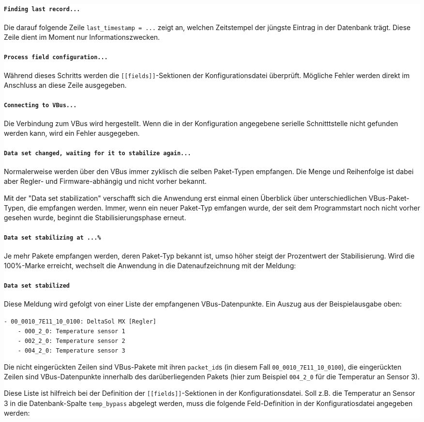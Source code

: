 
#### `Finding last record...`

Die darauf folgende Zeile `last_timestamp = ...` zeigt an, welchen Zeitstempel
der jüngste Eintrag in der Datenbank trägt. Diese Zeile dient im Moment nur
Informationszwecken.


#### `Process field configuration...`

Während dieses Schritts werden die `[[fields]]`-Sektionen der Konfigurationsdatei
überprüft. Mögliche Fehler werden direkt im Anschluss an diese Zeile ausgegeben.


#### `Connecting to VBus...`

Die Verbindung zum VBus wird hergestellt. Wenn die in der Konfiguration
angegebene serielle Schnitttstelle nicht gefunden werden kann, wird ein
Fehler ausgegeben.


#### `Data set changed, waiting for it to stabilize again...`

Normalerweise werden über den VBus immer zyklisch die selben Paket-Typen
empfangen. Die Menge und Reihenfolge ist dabei aber Regler- und
Firmware-abhängig und nicht vorher bekannt.

Mit der "Data set stabilization" verschafft sich die Anwendung erst einmal einen
Überblick über unterschiedlichen VBus-Paket-Typen, die empfangen werden. Immer,
wenn ein neuer Paket-Typ emfangen wurde, der seit dem Programmstart noch nicht
vorher gesehen wurde, beginnt die Stabilisierungsphase erneut.


#### `Data set stabilizing at ...%`

Je mehr Pakete empfangen werden, deren Paket-Typ bekannt ist, umso höher steigt
der Prozentwert der Stabilisierung. Wird die 100%-Marke erreicht, wechselt
die Anwendung in die Datenaufzeichnung mit der Meldung:


#### `Data set stabilized`

Diese Meldung wird gefolgt von einer Liste der empfangenen VBus-Datenpunkte.
Ein Auszug aus der Beispielausgabe oben:

```
- 00_0010_7E11_10_0100: DeltaSol MX [Regler]
    - 000_2_0: Temperature sensor 1
    - 002_2_0: Temperature sensor 2
    - 004_2_0: Temperature sensor 3
```

Die nicht eingerückten Zeilen sind VBus-Pakete mit ihren `packet_id`s (in diesem
Fall `00_0010_7E11_10_0100`), die eingerückten Zeilen sind VBus-Datenpunkte
innerhalb des darüberliegenden Pakets (hier zum Beispiel `004_2_0` für die
Temperatur an Sensor 3).

Diese Liste ist hilfreich bei der Definition der `[[fields]]`-Sektionen in der
Konfigurationsdatei. Soll z.B. die Temperatur an Sensor 3 in die Datenbank-Spalte
`temp_bypass` abgelegt werden, muss die folgende Feld-Definition in der
Konfiguratiosdatei angegeben werden:
